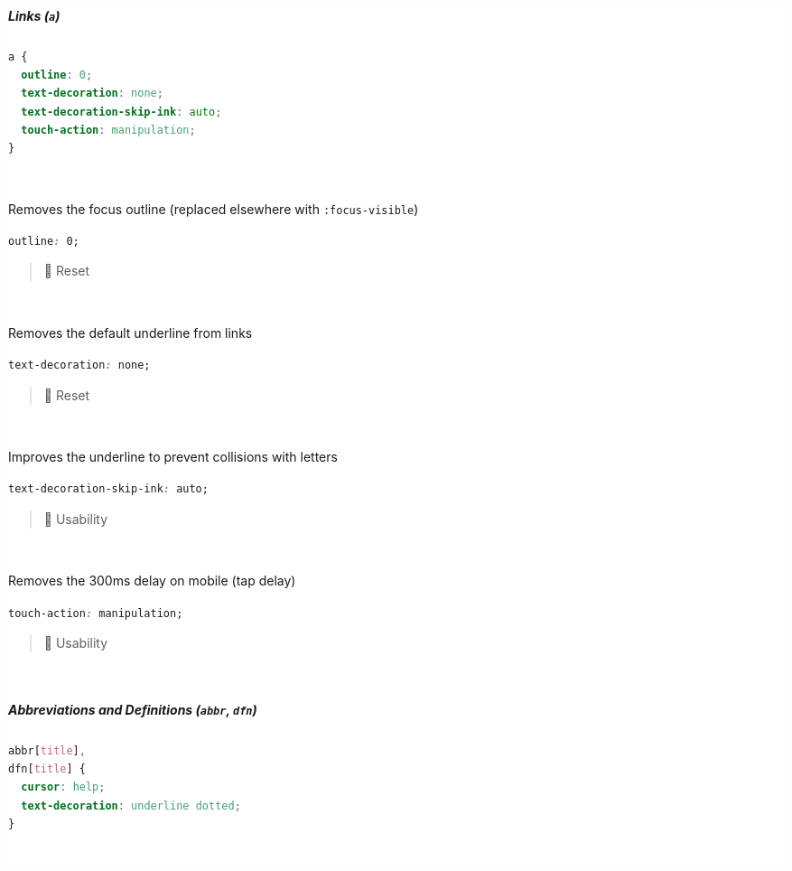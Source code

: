 ##### Links (`a`)

```css
a {
  outline: 0;
  text-decoration: none;
  text-decoration-skip-ink: auto;
  touch-action: manipulation;
}
```

<br>

Removes the focus outline (replaced elsewhere with `:focus-visible`)

```css
outline: 0;
```
> 🔄 Reset

<br>

Removes the default underline from links

```css
text-decoration: none;
```
> 🔄 Reset

<br>

Improves the underline to prevent collisions with letters

```css
text-decoration-skip-ink: auto;
```
> 🧩 Usability

<br>

Removes the 300ms delay on mobile (tap delay)

```css
touch-action: manipulation;
```
> 🧩 Usability

<br>

##### Abbreviations and Definitions (`abbr`, `dfn`)

```css
abbr[title],
dfn[title] {
  cursor: help;
  text-decoration: underline dotted;  
}
```

<br>
